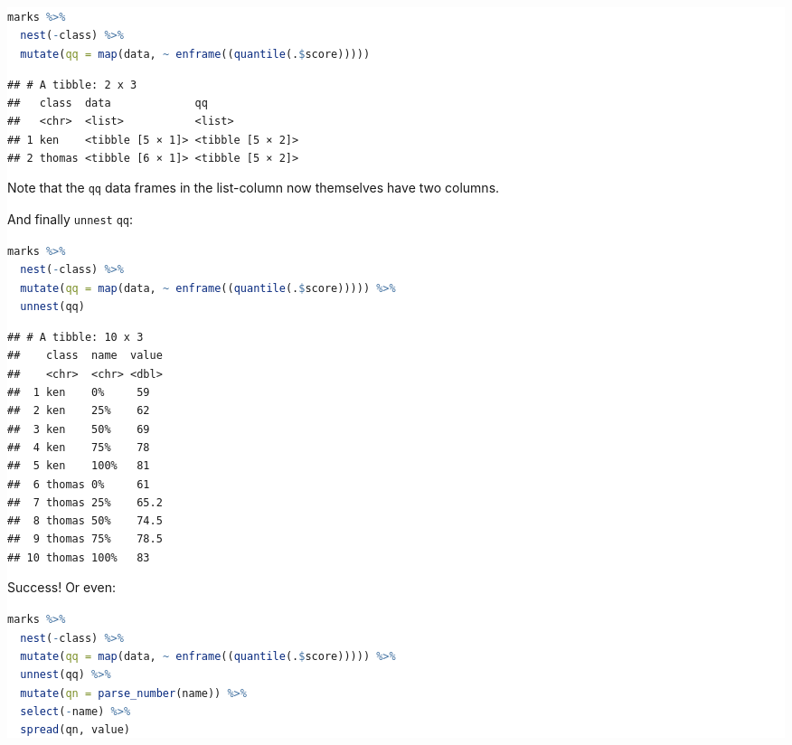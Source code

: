 
```r
marks %>%
  nest(-class) %>%
  mutate(qq = map(data, ~ enframe((quantile(.$score)))))
```

```
## # A tibble: 2 x 3
##   class  data             qq              
##   <chr>  <list>           <list>          
## 1 ken    <tibble [5 × 1]> <tibble [5 × 2]>
## 2 thomas <tibble [6 × 1]> <tibble [5 × 2]>
```

 

Note that the `qq` data frames in the list-column now
themselves have two columns.

And finally `unnest` `qq`:


```r
marks %>%
  nest(-class) %>%
  mutate(qq = map(data, ~ enframe((quantile(.$score))))) %>%
  unnest(qq)
```

```
## # A tibble: 10 x 3
##    class  name  value
##    <chr>  <chr> <dbl>
##  1 ken    0%     59  
##  2 ken    25%    62  
##  3 ken    50%    69  
##  4 ken    75%    78  
##  5 ken    100%   81  
##  6 thomas 0%     61  
##  7 thomas 25%    65.2
##  8 thomas 50%    74.5
##  9 thomas 75%    78.5
## 10 thomas 100%   83
```

 

Success! Or even:


```r
marks %>%
  nest(-class) %>%
  mutate(qq = map(data, ~ enframe((quantile(.$score))))) %>%
  unnest(qq) %>%
  mutate(qn = parse_number(name)) %>%
  select(-name) %>%
  spread(qn, value)
```
